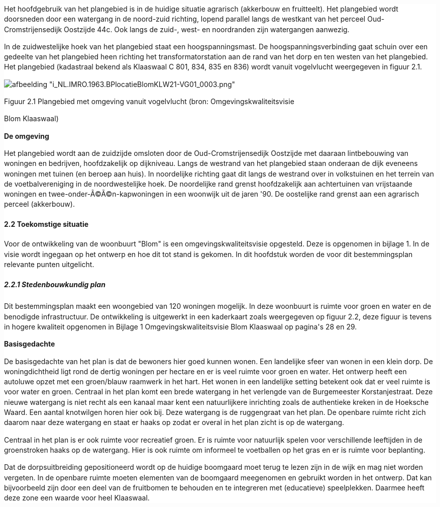 Het hoofdgebruik van het plangebied is in de huidige situatie agrarisch (akkerbouw en fruitteelt). Het plangebied wordt doorsneden door een watergang in de noord\-zuid richting, lopend parallel langs de westkant van het perceel Oud\-Cromstrijensedijk Oostzijde 44c. Ook langs de zuid\-, west\- en noordranden zijn watergangen aanwezig.

In de zuidwestelijke hoek van het plangebied staat een hoogspanningsmast. De hoogspanningsverbinding gaat schuin over een gedeelte van het plangebied heen richting het transformatorstation aan de rand van het dorp en ten westen van het plangebied. Het plangebied (kadastraal bekend als Klaaswaal C 801, 834, 835 en 836\) wordt vanuit vogelvlucht weergegeven in figuur 2\.1\.

![afbeelding "i_NL.IMRO.1963.BPlocatieBlomKLW21-VG01_0003.png"](i_NL.IMRO.1963.BPlocatieBlomKLW21-VG01_0003.png)

Figuur 2\.1 Plangebied met omgeving vanuit vogelvlucht (bron: Omgevingskwaliteitsvisie

Blom Klaaswaal)

**De omgeving**

Het plangebied wordt aan de zuidzijde omsloten door de Oud\-Cromstrijensedijk Oostzijde met daaraan lintbebouwing van woningen en bedrijven, hoofdzakelijk op dijkniveau. Langs de westrand van het plangebied staan onderaan de dijk eveneens woningen met tuinen (en beroep aan huis). In noordelijke richting gaat dit langs de westrand over in volkstuinen en het terrein van de voetbalvereniging in de noordwestelijke hoek. De noordelijke rand grenst hoofdzakelijk aan achtertuinen van vrijstaande woningen en twee\-onder\-Ã©Ã©n\-kapwoningen in een woonwijk uit de jaren '90\. De oostelijke rand grenst aan een agrarisch perceel (akkerbouw).

#### 2\.2 Toekomstige situatie

Voor de ontwikkeling van de woonbuurt "Blom" is een omgevingskwaliteitsvisie opgesteld. Deze is opgenomen in bijlage 1. In de visie wordt ingegaan op het ontwerp en hoe dit tot stand is gekomen. In dit hoofdstuk worden de voor dit bestemmingsplan relevante punten uitgelicht.

##### 2\.2\.1 Stedenbouwkundig plan

Dit bestemmingsplan maakt een woongebied van 120 woningen mogelijk. In deze woonbuurt is ruimte voor groen en water en de benodigde infrastructuur. De ontwikkeling is uitgewerkt in een kaderkaart zoals weergegeven op figuur 2\.2, deze figuur is tevens in hogere kwaliteit opgenomen in Bijlage 1 Omgevingskwaliteitsvisie Blom Klaaswaal op pagina's 28 en 29\.

**Basisgedachte**

De basisgedachte van het plan is dat de bewoners hier goed kunnen wonen. Een landelijke sfeer van wonen in een klein dorp. De woningdichtheid ligt rond de dertig woningen per hectare en er is veel ruimte voor groen en water. Het ontwerp heeft een autoluwe opzet met een groen/blauw raamwerk in het hart. Het wonen in een landelijke setting betekent ook dat er veel ruimte is voor water en groen. Centraal in het plan komt een brede watergang in het verlengde van de Burgemeester Korstanjestraat. Deze nieuwe watergang is niet recht als een kanaal maar kent een natuurlijkere inrichting zoals de authentieke kreken in de Hoeksche Waard. Een aantal knotwilgen horen hier ook bij. Deze watergang is de ruggengraat van het plan. De openbare ruimte richt zich daarom naar deze watergang en staat er haaks op zodat er overal in het plan zicht is op de watergang.

Centraal in het plan is er ook ruimte voor recreatief groen. Er is ruimte voor natuurlijk spelen voor verschillende leeftijden in de groenstroken haaks op de watergang. Hier is ook ruimte om informeel te voetballen op het gras en er is ruimte voor beplanting.

Dat de dorpsuitbreiding gepositioneerd wordt op de huidige boomgaard moet terug te lezen zijn in de wijk en mag niet worden vergeten. In de openbare ruimte moeten elementen van de boomgaard meegenomen en gebruikt worden in het ontwerp. Dat kan bijvoorbeeld zijn door een deel van de fruitbomen te behouden en te integreren met (educatieve) speelplekken. Daarmee heeft deze zone een waarde voor heel Klaaswaal.
